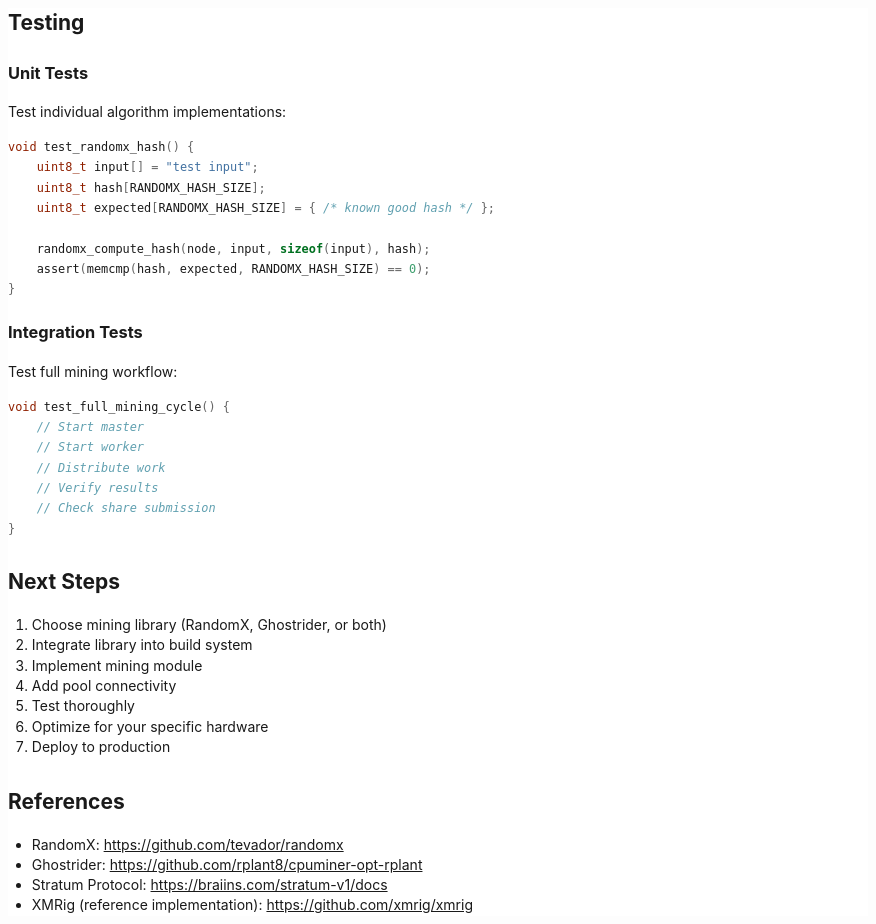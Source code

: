## Testing

### Unit Tests

Test individual algorithm implementations:

```c
void test_randomx_hash() {
    uint8_t input[] = "test input";
    uint8_t hash[RANDOMX_HASH_SIZE];
    uint8_t expected[RANDOMX_HASH_SIZE] = { /* known good hash */ };
    
    randomx_compute_hash(node, input, sizeof(input), hash);
    assert(memcmp(hash, expected, RANDOMX_HASH_SIZE) == 0);
}
```

### Integration Tests

Test full mining workflow:

```c
void test_full_mining_cycle() {
    // Start master
    // Start worker
    // Distribute work
    // Verify results
    // Check share submission
}
```

## Next Steps

1. Choose mining library (RandomX, Ghostrider, or both)
2. Integrate library into build system
3. Implement mining module
4. Add pool connectivity
5. Test thoroughly
6. Optimize for your specific hardware
7. Deploy to production

## References

- RandomX: https://github.com/tevador/randomx
- Ghostrider: https://github.com/rplant8/cpuminer-opt-rplant
- Stratum Protocol: https://braiins.com/stratum-v1/docs
- XMRig (reference implementation): https://github.com/xmrig/xmrig
